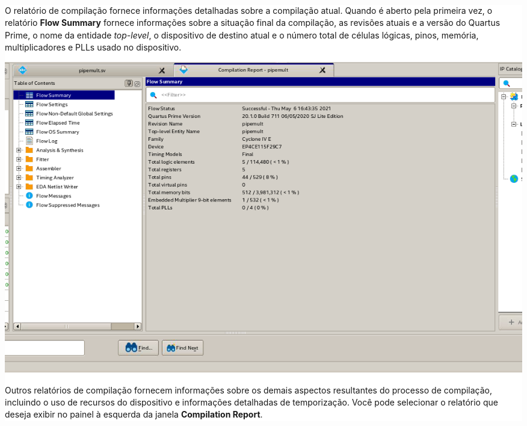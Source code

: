 
O relatório de compilação fornece informações detalhadas sobre a compilação atual. Quando é aberto pela primeira vez, o relatório **Flow Summary** fornece informações sobre a situação final da compilação, as revisões atuais e a versão do Quartus Prime, o nome da entidade _top-level_, o dispositivo de destino atual e o número total de células lógicas, pinos, memória, multiplicadores e PLLs usado no dispositivo.

![Relatório de Compilação - Flow Summary.](../assets/fig/s10-summary-report.png)

Outros relatórios de compilação fornecem informações sobre os demais aspectos resultantes do processo de compilação, incluindo o uso de recursos do dispositivo e informações detalhadas de temporização. Você pode selecionar o relatório que deseja exibir no painel à esquerda da janela **Compilation Report**.
